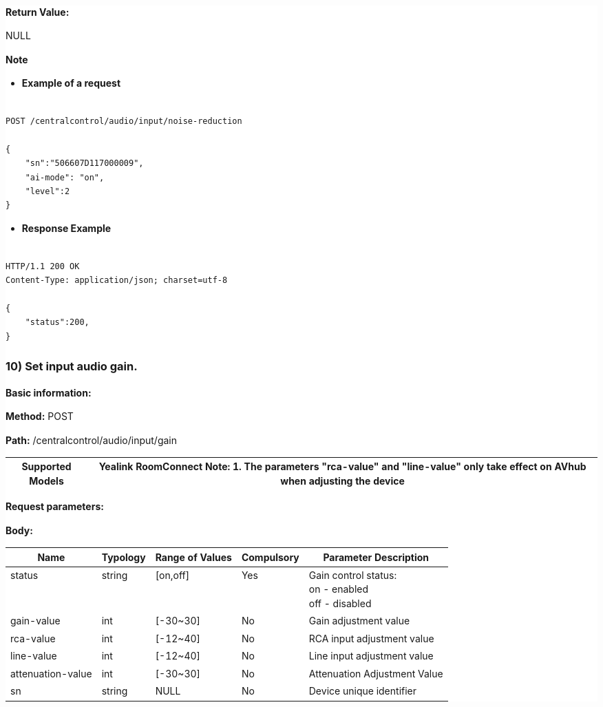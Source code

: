 **Return Value:**

NULL

**Note**

- **Example of a request**

```lang-http

POST /centralcontrol/audio/input/noise-reduction

{
    "sn":"506607D117000009",
    "ai-mode": "on",
    "level":2
}

```

- **Response Example**

```lang-http

HTTP/1.1 200 OK
Content-Type: application/json; charset=utf-8

{
    "status":200,
}

```

### 10) Set input audio gain.

**Basic information:**

**Method:** POST

**Path:** /centralcontrol/audio/input/gain

| Supported Models | Yealink RoomConnect Note: 1. The parameters "rca-value" and "line-value" only take effect on AVhub when adjusting the device |
| --- | --- |

**Request parameters:**

**Body:**

| Name | Typology | Range of Values | Compulsory | Parameter Description |
| --- | --- | --- | --- | --- |
| status | string | \[on,off\] | Yes | Gain control status: <br>on - enabled <br>off - disabled |
| gain-value | int | \[-30~30\] | No | Gain adjustment value |
| rca-value | int | \[-12~40\] | No | RCA input adjustment value |
| line-value | int | \[-12~40\] | No | Line input adjustment value |
| attenuation-value | int | \[-30~30\] | No | Attenuation Adjustment Value |
| sn | string | NULL | No | Device unique identifier |
